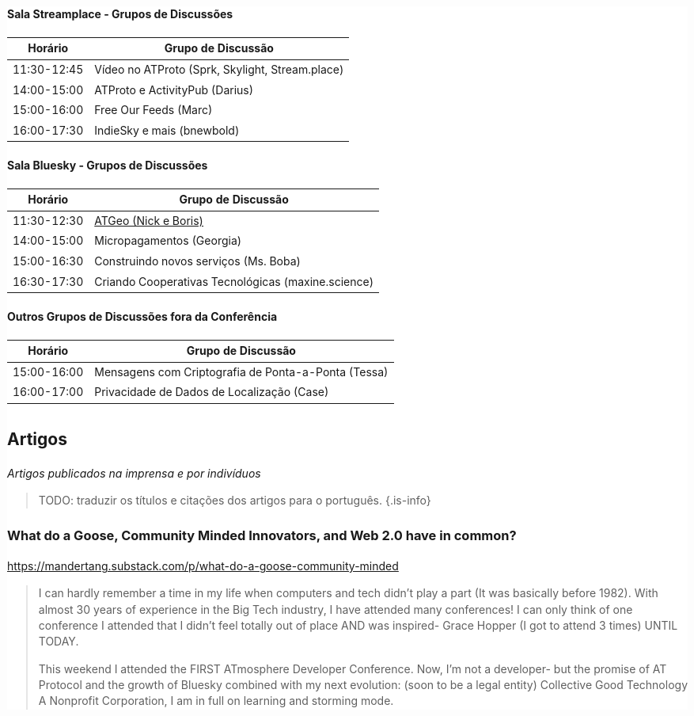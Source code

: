 #### Sala Streamplace - Grupos de Discussões

| **Horário**        | **Grupo de Discussão** |
|-------------|------------------------------------------|
| 11:30-12:45 | Vídeo no ATProto (Sprk, Skylight, Stream.place) |
| 14:00-15:00 | ATProto e ActivityPub (Darius) |
| 15:00-16:00 | Free Our Feeds (Marc) |
| 16:00-17:30 | IndieSky e mais (bnewbold) |

#### Sala Bluesky - Grupos de Discussões

| **Horário**        | **Grupo de Discussão** |
|-------------|------------------------------------------|
| 11:30-12:30 | [ATGeo (Nick e Boris)](https://wiki.atprotocol.community/en/atmosphereconf/seattle2025/atgeo) |
| 14:00-15:00 | Micropagamentos (Georgia) |
| 15:00-16:30 | Construindo novos serviços (Ms. Boba) |
| 16:30-17:30 | Criando Cooperativas Tecnológicas (maxine.science) |

#### Outros Grupos de Discussões fora da Conferência

| **Horário**        | **Grupo de Discussão** |
|-------------|------------------------------------------|
| 15:00-16:00 | Mensagens com Criptografia de Ponta-a-Ponta (Tessa) |
| 16:00-17:00 | Privacidade de Dados de Localização (Case) |


## Artigos

*Artigos publicados na imprensa e por indivíduos*

> TODO: traduzir os títulos e citações dos artigos para o português.
{.is-info}

### What do a Goose, Community Minded Innovators, and Web 2.0 have in common?

https://mandertang.substack.com/p/what-do-a-goose-community-minded

> I can hardly remember a time in my life when computers and tech didn’t play a part (It was basically before 1982). With almost 30 years of experience in the Big Tech industry, I have attended many conferences! I can only think of one conference I attended that I didn’t feel totally out of place AND was inspired- Grace Hopper (I got to attend 3 times) UNTIL TODAY.
>
> This weekend I attended the FIRST ATmosphere Developer Conference. Now, I’m not a developer- but the promise of AT Protocol and the growth of Bluesky combined with my next evolution: (soon to be a legal entity) Collective Good Technology A Nonprofit Corporation, I am in full on learning and storming mode.
